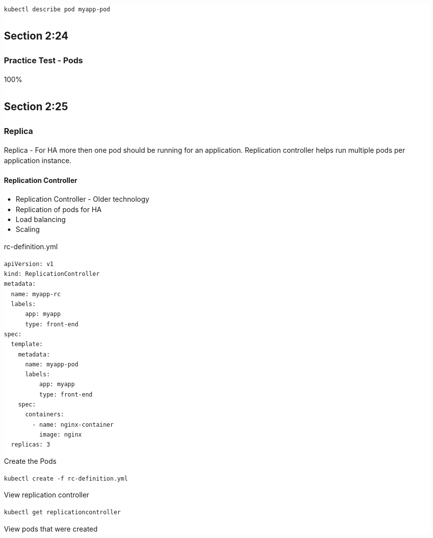     kubectl describe pod myapp-pod

## Section 2:24

### Practice Test - Pods

100%

## Section 2:25

### Replica

Replica - For HA more then one pod should be running for an application. Replication controller helps run multiple pods per application instance.

#### Replication Controller

-   Replication Controller - Older technology
-   Replication of pods for HA
-   Load balancing
-   Scaling

rc-definition.yml

    apiVersion: v1
    kind: ReplicationController
    metadata:
      name: myapp-rc
      labels:
          app: myapp
          type: front-end
    spec:
      template:
        metadata:
          name: myapp-pod
          labels:
              app: myapp
              type: front-end
        spec:
          containers:
            - name: nginx-container
              image: nginx
      replicas: 3

Create the Pods

    kubectl create -f rc-definition.yml

View replication controller

    kubectl get replicationcontroller

View pods that were created

